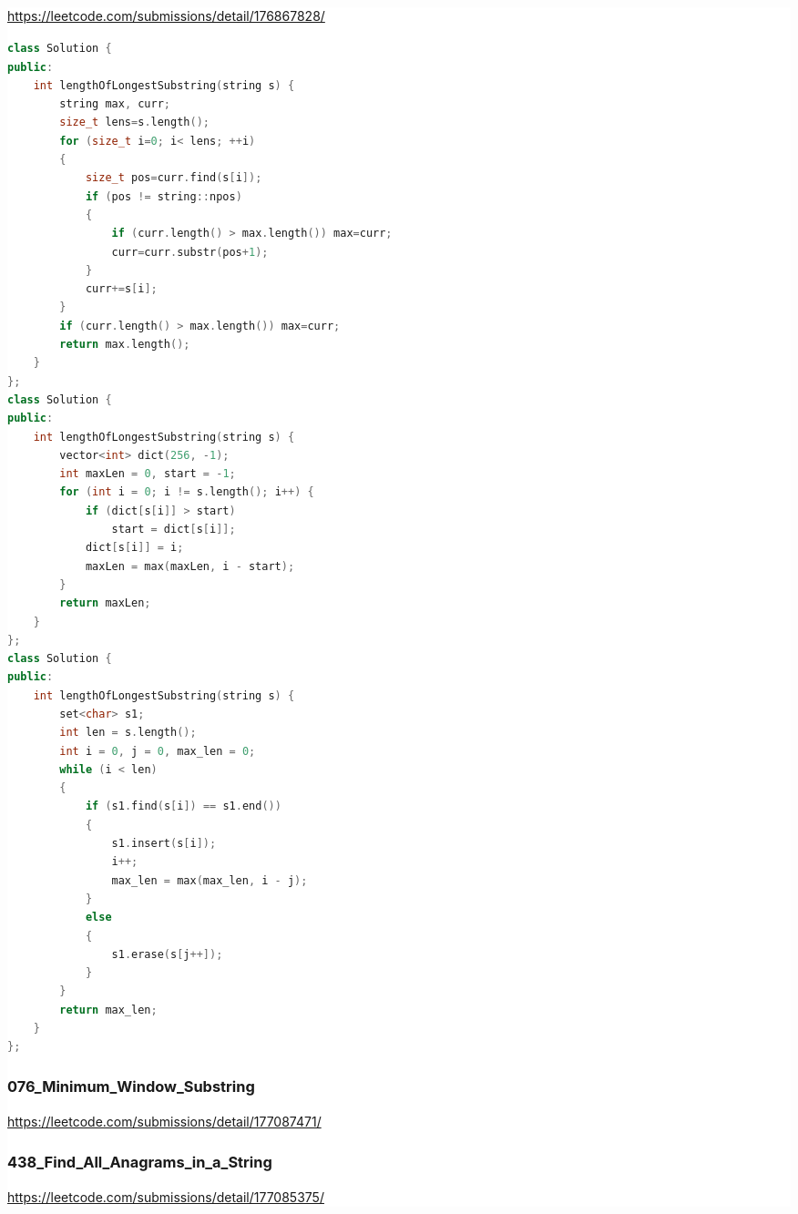 https://leetcode.com/submissions/detail/176867828/
```c++
class Solution {
public:
    int lengthOfLongestSubstring(string s) {
        string max, curr;
        size_t lens=s.length();
        for (size_t i=0; i< lens; ++i)
        {
            size_t pos=curr.find(s[i]);
            if (pos != string::npos)
            {
                if (curr.length() > max.length()) max=curr;
                curr=curr.substr(pos+1);
            }
            curr+=s[i];
        }
        if (curr.length() > max.length()) max=curr;
        return max.length();
    }
};
class Solution {
public:
    int lengthOfLongestSubstring(string s) {
        vector<int> dict(256, -1);
        int maxLen = 0, start = -1;
        for (int i = 0; i != s.length(); i++) {
            if (dict[s[i]] > start)
                start = dict[s[i]];
            dict[s[i]] = i;
            maxLen = max(maxLen, i - start);
        }
        return maxLen;
    }
};
class Solution {
public:
    int lengthOfLongestSubstring(string s) {
        set<char> s1;
        int len = s.length();
        int i = 0, j = 0, max_len = 0;
        while (i < len)
        {
            if (s1.find(s[i]) == s1.end())
            {
                s1.insert(s[i]);
                i++;
                max_len = max(max_len, i - j);
            }
            else
            {
                s1.erase(s[j++]);
            }
        }
        return max_len;
    }
};
```
### 076_Minimum_Window_Substring
https://leetcode.com/submissions/detail/177087471/
### 438_Find_All_Anagrams_in_a_String
https://leetcode.com/submissions/detail/177085375/